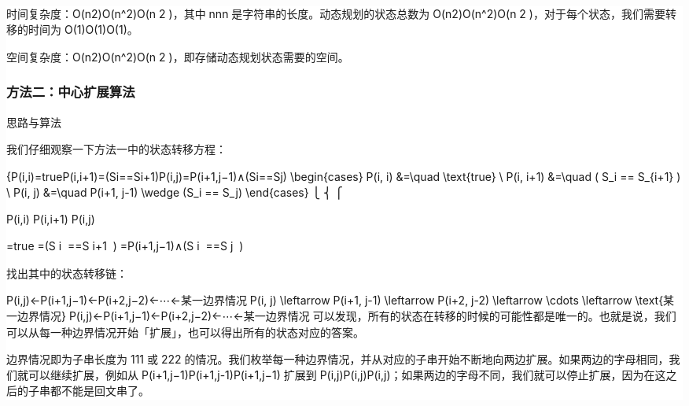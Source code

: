 时间复杂度：O(n2)O(n^2)O(n 
2
 )，其中 nnn 是字符串的长度。动态规划的状态总数为 O(n2)O(n^2)O(n 
2
 )，对于每个状态，我们需要转移的时间为 O(1)O(1)O(1)。

空间复杂度：O(n2)O(n^2)O(n 
2
 )，即存储动态规划状态需要的空间。

### 方法二：中心扩展算法
思路与算法

我们仔细观察一下方法一中的状态转移方程：

{P(i,i)=trueP(i,i+1)=(Si==Si+1)P(i,j)=P(i+1,j−1)∧(Si==Sj) \begin{cases} P(i, i) &=\quad \text{true} \\ P(i, i+1) &=\quad ( S_i == S_{i+1} ) \\ P(i, j) &=\quad P(i+1, j-1) \wedge (S_i == S_j) \end{cases}
⎩
⎨
⎧
​
  
P(i,i)
P(i,i+1)
P(i,j)
​
  
=true
=(S 
i
​
 ==S 
i+1
​
 )
=P(i+1,j−1)∧(S 
i
​
 ==S 
j
​
 )
​
 
找出其中的状态转移链：

P(i,j)←P(i+1,j−1)←P(i+2,j−2)←⋯←某一边界情况 P(i, j) \leftarrow P(i+1, j-1) \leftarrow P(i+2, j-2) \leftarrow \cdots \leftarrow \text{某一边界情况}
P(i,j)←P(i+1,j−1)←P(i+2,j−2)←⋯←某一边界情况
可以发现，所有的状态在转移的时候的可能性都是唯一的。也就是说，我们可以从每一种边界情况开始「扩展」，也可以得出所有的状态对应的答案。

边界情况即为子串长度为 111 或 222 的情况。我们枚举每一种边界情况，并从对应的子串开始不断地向两边扩展。如果两边的字母相同，我们就可以继续扩展，例如从 P(i+1,j−1)P(i+1,j-1)P(i+1,j−1) 扩展到 P(i,j)P(i,j)P(i,j)；如果两边的字母不同，我们就可以停止扩展，因为在这之后的子串都不能是回文串了。

